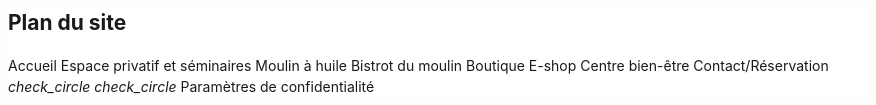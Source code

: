 ## Plan du site
Accueil
Espace privatif et séminaires
Moulin à huile
Bistrot du moulin
Boutique
E-shop
Centre bien-être
Contact/Réservation
_check_circle_
_check_circle_
Paramètres de confidentialité
